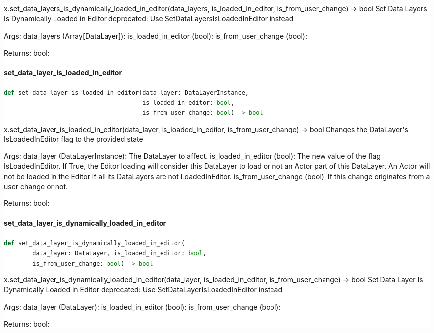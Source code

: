 x.set_data_layers_is_dynamically_loaded_in_editor(data_layers, is_loaded_in_editor, is_from_user_change) -> bool
Set Data Layers Is Dynamically Loaded in Editor
deprecated: Use SetDataLayersIsLoadedInEditor instead

Args:
    data_layers (Array[DataLayer]): 
    is_loaded_in_editor (bool): 
    is_from_user_change (bool): 

Returns:
    bool:

<a id="unreal.DataLayerEditorSubsystem.set_data_layer_is_loaded_in_editor"></a>

#### set_data_layer_is_loaded_in_editor

```python
def set_data_layer_is_loaded_in_editor(data_layer: DataLayerInstance,
                                       is_loaded_in_editor: bool,
                                       is_from_user_change: bool) -> bool
```

x.set_data_layer_is_loaded_in_editor(data_layer, is_loaded_in_editor, is_from_user_change) -> bool
Changes the DataLayer's IsLoadedInEditor flag to the provided state

Args:
    data_layer (DataLayerInstance): The DataLayer to affect.
    is_loaded_in_editor (bool): The new value of the flag IsLoadedInEditor. If True, the Editor loading will consider this DataLayer to load or not an Actor part of this DataLayer. An Actor will not be loaded in the Editor if all its DataLayers are not LoadedInEditor.
    is_from_user_change (bool): If this change originates from a user change or not.

Returns:
    bool:

<a id="unreal.DataLayerEditorSubsystem.set_data_layer_is_dynamically_loaded_in_editor"></a>

#### set_data_layer_is_dynamically_loaded_in_editor

```python
def set_data_layer_is_dynamically_loaded_in_editor(
        data_layer: DataLayer, is_loaded_in_editor: bool,
        is_from_user_change: bool) -> bool
```

x.set_data_layer_is_dynamically_loaded_in_editor(data_layer, is_loaded_in_editor, is_from_user_change) -> bool
Set Data Layer Is Dynamically Loaded in Editor
deprecated: Use SetDataLayerIsLoadedInEditor instead

Args:
    data_layer (DataLayer): 
    is_loaded_in_editor (bool): 
    is_from_user_change (bool): 

Returns:
    bool:
